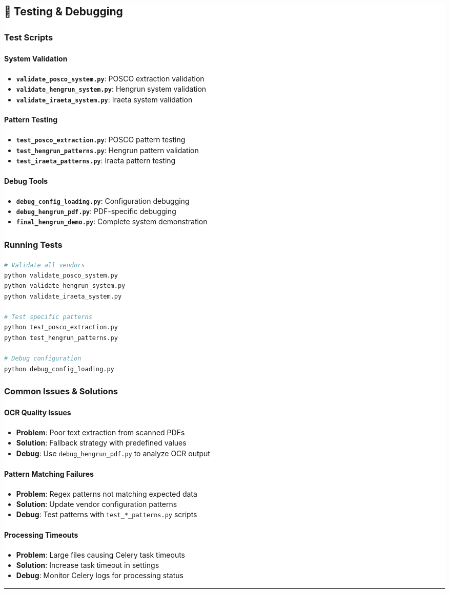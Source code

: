 
## 🧪 Testing & Debugging

### Test Scripts

#### System Validation
- **`validate_posco_system.py`**: POSCO extraction validation
- **`validate_hengrun_system.py`**: Hengrun system validation
- **`validate_iraeta_system.py`**: Iraeta system validation

#### Pattern Testing
- **`test_posco_extraction.py`**: POSCO pattern testing
- **`test_hengrun_patterns.py`**: Hengrun pattern validation
- **`test_iraeta_patterns.py`**: Iraeta pattern testing

#### Debug Tools
- **`debug_config_loading.py`**: Configuration debugging
- **`debug_hengrun_pdf.py`**: PDF-specific debugging
- **`final_hengrun_demo.py`**: Complete system demonstration

### Running Tests

```bash
# Validate all vendors
python validate_posco_system.py
python validate_hengrun_system.py
python validate_iraeta_system.py

# Test specific patterns
python test_posco_extraction.py
python test_hengrun_patterns.py

# Debug configuration
python debug_config_loading.py
```

### Common Issues & Solutions

#### OCR Quality Issues
- **Problem**: Poor text extraction from scanned PDFs
- **Solution**: Fallback strategy with predefined values
- **Debug**: Use `debug_hengrun_pdf.py` to analyze OCR output

#### Pattern Matching Failures
- **Problem**: Regex patterns not matching expected data
- **Solution**: Update vendor configuration patterns
- **Debug**: Test patterns with `test_*_patterns.py` scripts

#### Processing Timeouts
- **Problem**: Large files causing Celery task timeouts
- **Solution**: Increase task timeout in settings
- **Debug**: Monitor Celery logs for processing status

---